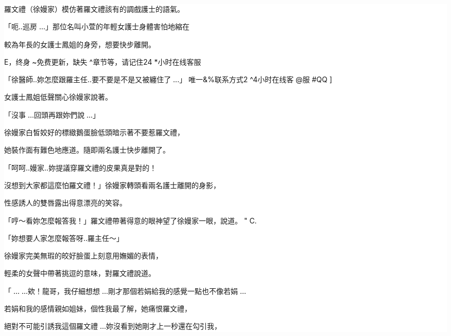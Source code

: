 
羅文禮（徐嫚家）模仿著羅文禮該有的調戲護士的語氣。



「呃..巡房 ...」那位名叫小萱的年輕女護士身體害怕地縮在



較為年長的女護士鳳姐的身旁，想要快步離開。

E，终身 ~免费更新，缺失 ^章节等，请记住24 *小时在线客服



「徐醫師..妳怎麼跟羅主任..要不要是不是又被纏住了 ...」 唯一&%联系方式2 ^4小时在线客 @服 #QQ ]



女護士鳳姐低聲關心徐嫚家說著。



「沒事 ...回頭再跟妳們說 ...」



徐嫚家白皙姣好的標緻鵝蛋臉低頭暗示著不要惹羅文禮，



她裝作面有難色地應道。隨即兩名護士快步離開了。



「呵呵..嫚家..妳提議穿羅文禮的皮果真是對的！



沒想到大家都這麼怕羅文禮！」徐嫚家轉頭看兩名護士離開的身影，



性感誘人的雙唇露出得意漂亮的笑容。



「哼～看妳怎麼報答我！」羅文禮帶著得意的眼神望了徐嫚家一眼，說道。 " C.



「妳想要人家怎麼報答呀..羅主任～」



徐嫚家完美無瑕的皎好臉蛋上刻意用嫵媚的表情，



輕柔的女聲中帶著挑逗的意味，對羅文禮說道。





「 ... ...欸！龍哥，我仔細想想 ...剛才那個若娟給我的感覺一點也不像若娟 ...



若娟和我的感情親如姐妹，個性我最了解，她痛恨羅文禮，



絕對不可能引誘我這個羅文禮 ...妳沒看到她剛才上一秒還在勾引我，


